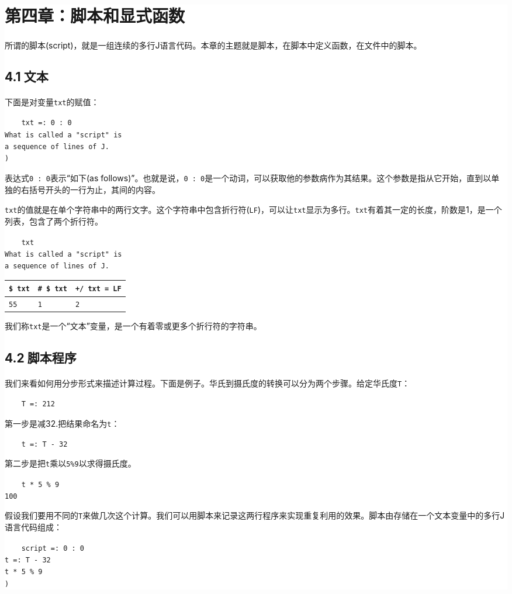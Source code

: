 # 第四章：脚本和显式函数 

所谓的脚本(script)，就是一组连续的多行J语言代码。本章的主题就是脚本，在脚本中定义函数，在文件中的脚本。

## 4.1 文本
下面是对变量`txt`的赋值：

```
    txt =: 0 : 0
What is called a "script" is
a sequence of lines of J.
)
```

表达式`0 : 0`表示“如下(as follows)”。也就是说，`0 : 0`是一个动词，可以获取他的参数病作为其结果。这个参数是指从它开始，直到以单独的右括号开头的一行为止，其间的内容。
 
`txt`的值就是在单个字符串中的两行文字。这个字符串中包含折行符(`LF`)，可以让`txt`显示为多行。`txt`有着其一定的长度，阶数是1，是一个列表，包含了两个折行符。

``` 
    txt
What is called a "script" is
a sequence of lines of J.
```

`$ txt`|`# $ txt`|`+/ txt = LF`
-------|---------|---
`55`   |`1`      |`2`
 
我们称`txt`是一个“文本”变量，是一个有着零或更多个折行符的字符串。

## 4.2 脚本程序

我们来看如何用分步形式来描述计算过程。下面是例子。华氏到摄氏度的转换可以分为两个步骤。给定华氏度`T`：

```
    T =: 212
```

第一步是减32.把结果命名为`t`：

```
    t =: T - 32
```

第二步是把`t`乘以`5%9`以求得摄氏度。

```
    t * 5 % 9
100
```

假设我们要用不同的`T`来做几次这个计算。我们可以用脚本来记录这两行程序来实现重复利用的效果。脚本由存储在一个文本变量中的多行J语言代码组成： 

```
    script =: 0 : 0
t =: T - 32
t * 5 % 9
)
```
